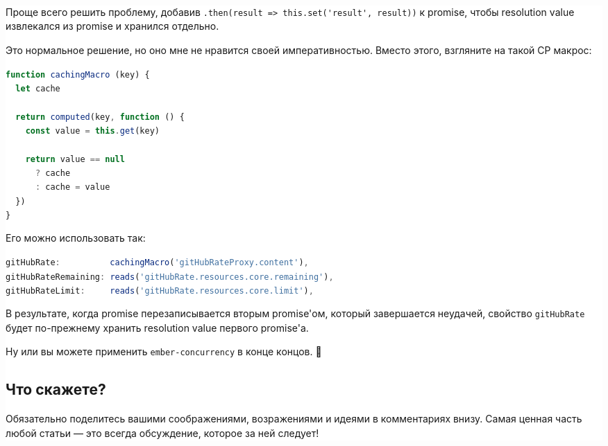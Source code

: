 Проще всего решить проблему, добавив `.then(result => this.set('result', result))` к promise, чтобы resolution value извлекался из promise и хранился отдельно.

Это нормальное решение, но оно мне не нравится своей императивностью. Вместо этого, взгляните на такой CP макрос:

```js
function cachingMacro (key) {
  let cache

  return computed(key, function () {
    const value = this.get(key)
    
    return value == null
      ? cache
      : cache = value
  })
}
```

Его можно использовать так:

```js
gitHubRate:          cachingMacro('gitHubRateProxy.content'),
gitHubRateRemaining: reads('gitHubRate.resources.core.remaining'),
gitHubRateLimit:     reads('gitHubRate.resources.core.limit'),
```

В результате, когда promise перезаписывается вторым promise'ом, который завершается неудачей, свойство `gitHubRate` будет по-прежнему хранить resolution value первого promise'а.

Ну или вы можете применить `ember-concurrency` в конце концов. :grimacing:



## Что скажете?

Обязательно поделитесь вашими соображениями, возражениями и идеями в комментариях внизу. Самая ценная часть любой статьи — это всегда обсуждение, которое за ней следует!
